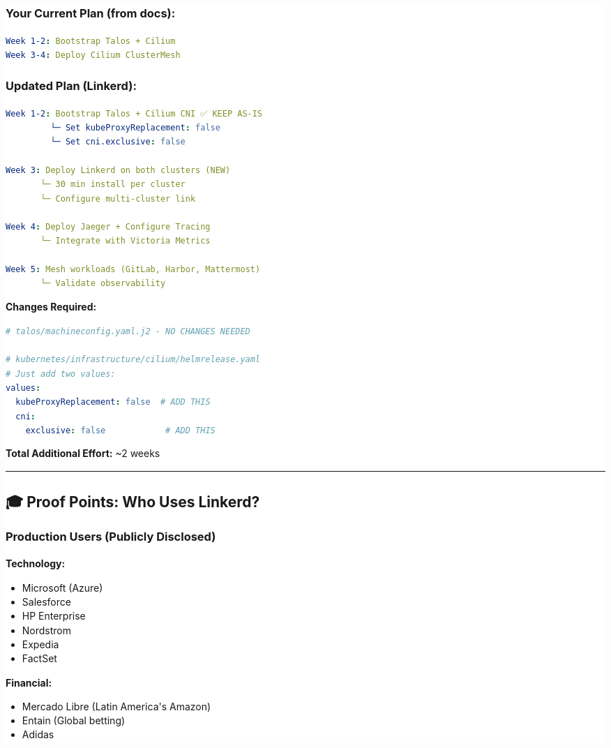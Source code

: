### Your Current Plan (from docs):
```yaml
Week 1-2: Bootstrap Talos + Cilium
Week 3-4: Deploy Cilium ClusterMesh
```

### Updated Plan (Linkerd):
```yaml
Week 1-2: Bootstrap Talos + Cilium CNI ✅ KEEP AS-IS
         └─ Set kubeProxyReplacement: false
         └─ Set cni.exclusive: false

Week 3: Deploy Linkerd on both clusters (NEW)
       └─ 30 min install per cluster
       └─ Configure multi-cluster link

Week 4: Deploy Jaeger + Configure Tracing
       └─ Integrate with Victoria Metrics

Week 5: Mesh workloads (GitLab, Harbor, Mattermost)
       └─ Validate observability
```

**Changes Required:**
```yaml
# talos/machineconfig.yaml.j2 - NO CHANGES NEEDED

# kubernetes/infrastructure/cilium/helmrelease.yaml
# Just add two values:
values:
  kubeProxyReplacement: false  # ADD THIS
  cni:
    exclusive: false            # ADD THIS
```

**Total Additional Effort:** ~2 weeks

---

## 🎓 Proof Points: Who Uses Linkerd?

### Production Users (Publicly Disclosed)

**Technology:**
- Microsoft (Azure)
- Salesforce
- HP Enterprise
- Nordstrom
- Expedia
- FactSet

**Financial:**
- Mercado Libre (Latin America's Amazon)
- Entain (Global betting)
- Adidas
